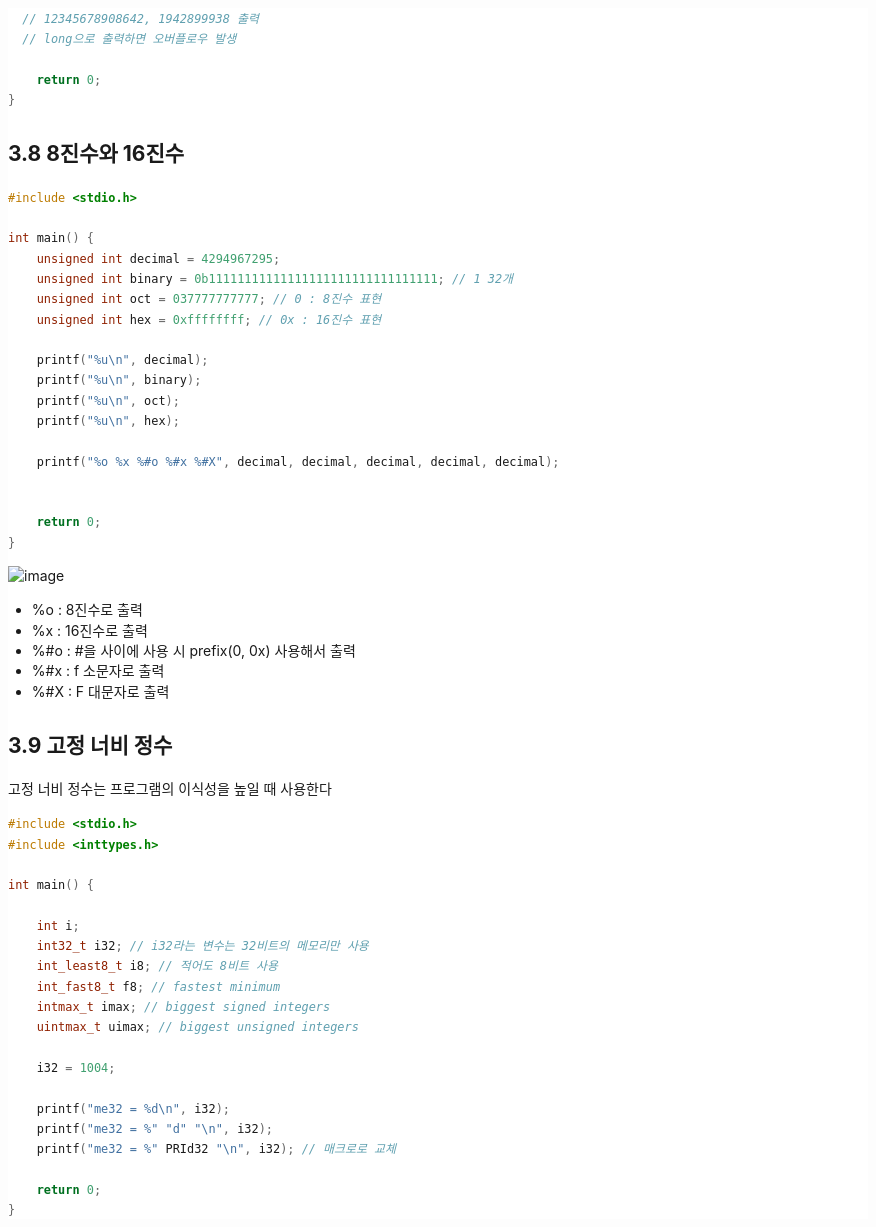 ```C++
  // 12345678908642, 1942899938 출력
  // long으로 출력하면 오버플로우 발생

	return 0;
}
```

## 3.8 8진수와 16진수

```c++
#include <stdio.h>

int main() {
	unsigned int decimal = 4294967295;
	unsigned int binary = 0b11111111111111111111111111111111; // 1 32개
	unsigned int oct = 037777777777; // 0 : 8진수 표현
	unsigned int hex = 0xffffffff; // 0x : 16진수 표현

	printf("%u\n", decimal);
	printf("%u\n", binary);
	printf("%u\n", oct);
	printf("%u\n", hex);

	printf("%o %x %#o %#x %#X", decimal, decimal, decimal, decimal, decimal);


	return 0;
}
```

<img width="406" alt="image" src="https://github.com/suuxxirr/STUDY/assets/102400242/5e2db214-689b-4882-8d9f-8afcc8afe803">

- %o : 8진수로 출력
- %x : 16진수로 출력
- %#o : #을 사이에 사용 시 prefix(0, 0x) 사용해서 출력
- %#x : f 소문자로 출력
- %#X : F 대문자로 출력



## 3.9 고정 너비 정수

고정 너비 정수는 프로그램의 이식성을 높일 때 사용한다

```c++
#include <stdio.h>
#include <inttypes.h>

int main() {

	int i;
	int32_t i32; // i32라는 변수는 32비트의 메모리만 사용
	int_least8_t i8; // 적어도 8비트 사용
	int_fast8_t f8; // fastest minimum
	intmax_t imax; // biggest signed integers
	uintmax_t uimax; // biggest unsigned integers

	i32 = 1004;

	printf("me32 = %d\n", i32);
	printf("me32 = %" "d" "\n", i32);
	printf("me32 = %" PRId32 "\n", i32); // 매크로로 교체

	return 0;
}
```
